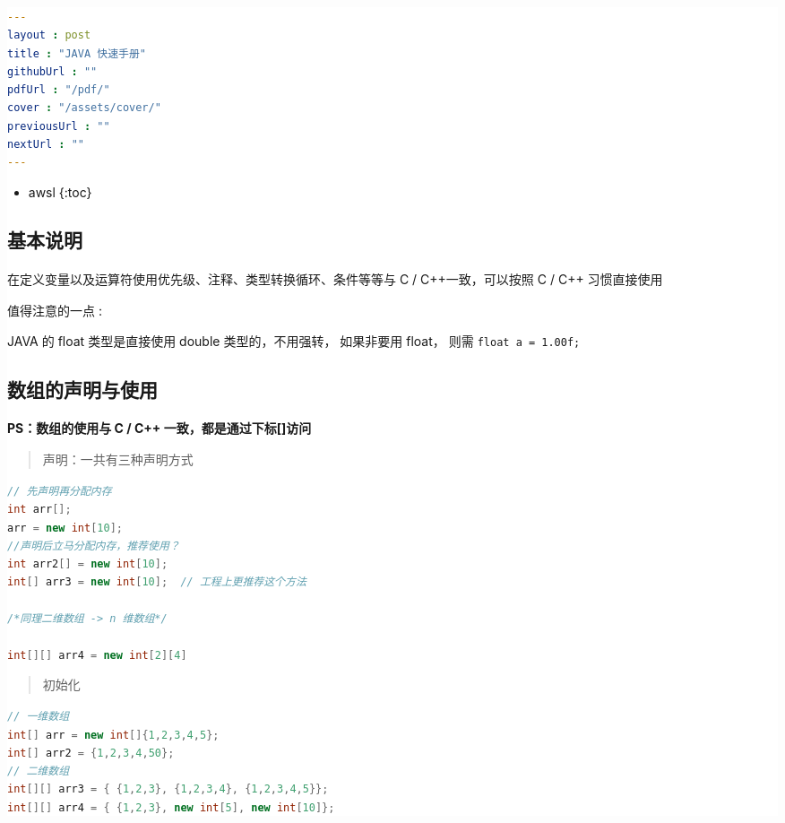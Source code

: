 ```yaml
---
layout : post
title : "JAVA 快速手册"
githubUrl : ""
pdfUrl : "/pdf/"
cover : "/assets/cover/"
previousUrl : ""
nextUrl : ""
---
```

* awsl
{:toc}


## 基本说明

在定义变量以及运算符使用优先级、注释、类型转换循环、条件等等与 C / C++一致，可以按照 C / C++ 习惯直接使用

值得注意的一点 : 

JAVA 的 float 类型是直接使用 double 类型的，不用强转， 如果非要用 float， 则需 `float a = 1.00f;`



##  数组的声明与使用

**PS：数组的使用与 C / C++ 一致，都是通过下标[]访问**



> 声明：一共有三种声明方式

```java
// 先声明再分配内存
int arr[];
arr = new int[10];
//声明后立马分配内存，推荐使用？
int arr2[] = new int[10];
int[] arr3 = new int[10];  // 工程上更推荐这个方法

/*同理二维数组 -> n 维数组*/

int[][] arr4 = new int[2][4]
```



> 初始化

```java
// 一维数组
int[] arr = new int[]{1,2,3,4,5};
int[] arr2 = {1,2,3,4,50};
// 二维数组
int[][] arr3 = { {1,2,3}, {1,2,3,4}, {1,2,3,4,5}};
int[][] arr4 = { {1,2,3}, new int[5], new int[10]};
```
